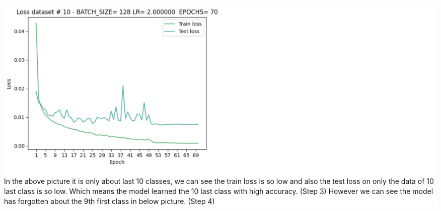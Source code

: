    <img title="" src="https://github.com/rojinakashefi/LwF-iCaRL-Incremental-Learning/blob/main/images/finetuning-2.png" alt="" width="428" data-align="center">
   
   In the above picture it is only about last 10 classes, we can see the train loss is so low and also the test loss on only the data of 10 last class is so low. Which means the model learned the 10 last class with high accuracy. (Step 3) However we can see the model has forgotten about the 9th first class in below picture. (Step 4)
   